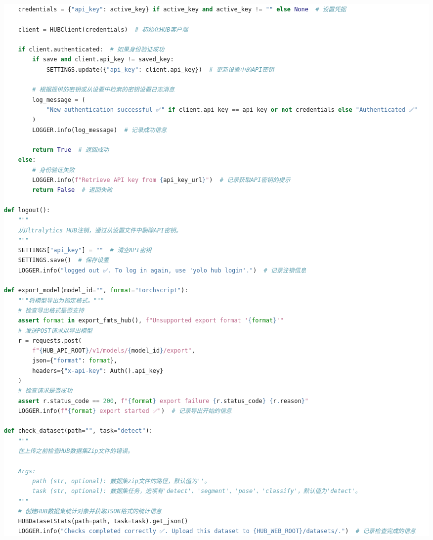 ```python
    credentials = {"api_key": active_key} if active_key and active_key != "" else None  # 设置凭据

    client = HUBClient(credentials)  # 初始化HUB客户端

    if client.authenticated:  # 如果身份验证成功
        if save and client.api_key != saved_key:
            SETTINGS.update({"api_key": client.api_key})  # 更新设置中的API密钥

        # 根据提供的密钥或从设置中检索的密钥设置日志消息
        log_message = (
            "New authentication successful ✅" if client.api_key == api_key or not credentials else "Authenticated ✅"
        )
        LOGGER.info(log_message)  # 记录成功信息

        return True  # 返回成功
    else:
        # 身份验证失败
        LOGGER.info(f"Retrieve API key from {api_key_url}")  # 记录获取API密钥的提示
        return False  # 返回失败

def logout():
    """
    从Ultralytics HUB注销，通过从设置文件中删除API密钥。
    """
    SETTINGS["api_key"] = ""  # 清空API密钥
    SETTINGS.save()  # 保存设置
    LOGGER.info("logged out ✅. To log in again, use 'yolo hub login'.")  # 记录注销信息

def export_model(model_id="", format="torchscript"):
    """将模型导出为指定格式。"""
    # 检查导出格式是否支持
    assert format in export_fmts_hub(), f"Unsupported export format '{format}'"
    # 发送POST请求以导出模型
    r = requests.post(
        f"{HUB_API_ROOT}/v1/models/{model_id}/export", 
        json={"format": format}, 
        headers={"x-api-key": Auth().api_key}
    )
    # 检查请求是否成功
    assert r.status_code == 200, f"{format} export failure {r.status_code} {r.reason}"
    LOGGER.info(f"{format} export started ✅")  # 记录导出开始的信息

def check_dataset(path="", task="detect"):
    """
    在上传之前检查HUB数据集Zip文件的错误。
    
    Args:
        path (str, optional): 数据集zip文件的路径，默认值为''。
        task (str, optional): 数据集任务，选项有'detect'、'segment'、'pose'、'classify'，默认值为'detect'。
    """
    # 创建HUB数据集统计对象并获取JSON格式的统计信息
    HUBDatasetStats(path=path, task=task).get_json()
    LOGGER.info("Checks completed correctly ✅. Upload this dataset to {HUB_WEB_ROOT}/datasets/.")  # 记录检查完成的信息
```
